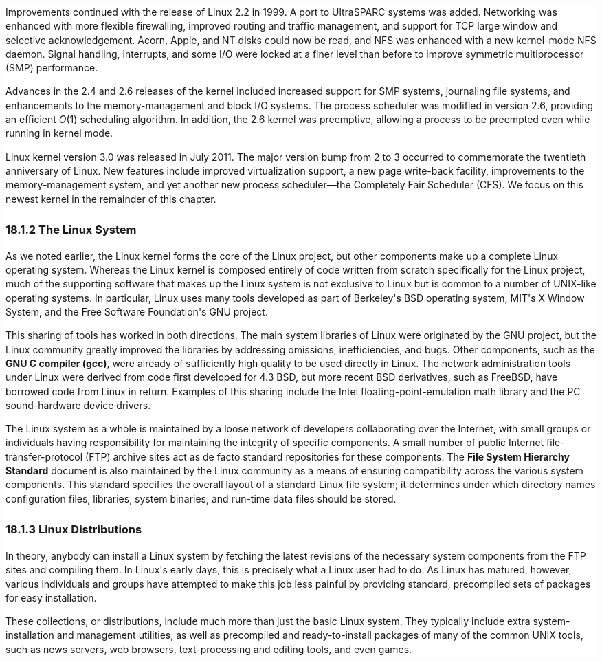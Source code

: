 Improvements continued with the release of Linux 2.2 in 1999. A port to UltraSPARC systems was added. Networking was enhanced with more flexible firewalling, improved routing and traffic management, and support for TCP large window and selective acknowledgement. Acorn, Apple, and NT disks could now be read, and NFS was enhanced with a new kernel-mode NFS daemon. Signal handling, interrupts, and some I/O were locked at a finer level than before to improve symmetric multiprocessor (SMP) performance.

Advances in the 2.4 and 2.6 releases of the kernel included increased support for SMP systems, journaling file systems, and enhancements to the memory-management and block I/O systems. The process scheduler was modified in version 2.6, providing an efficient *O*(1) scheduling algorithm. In addition, the 2.6 kernel was preemptive, allowing a process to be preempted even while running in kernel mode.

Linux kernel version 3.0 was released in July 2011. The major version bump from 2 to 3 occurred to commemorate the twentieth anniversary of Linux. New features include improved virtualization support, a new page write-back facility, improvements to the memory-management system, and yet another new process scheduler—the Completely Fair Scheduler (CFS). We focus on this newest kernel in the remainder of this chapter.

### 18.1.2 The Linux System

As we noted earlier, the Linux kernel forms the core of the Linux project, but other components make up a complete Linux operating system. Whereas the Linux kernel is composed entirely of code written from scratch specifically for the Linux project, much of the supporting software that makes up the Linux system is not exclusive to Linux but is common to a number of UNIX-like operating systems. In particular, Linux uses many tools developed as part of Berkeley's BSD operating system, MIT's X Window System, and the Free Software Foundation's GNU project.

This sharing of tools has worked in both directions. The main system libraries of Linux were originated by the GNU project, but the Linux community greatly improved the libraries by addressing omissions, inefficiencies, and bugs. Other components, such as the **GNU C compiler (gcc)**, were already of sufficiently high quality to be used directly in Linux. The network administration tools under Linux were derived from code first developed for 4.3 BSD, but more recent BSD derivatives, such as FreeBSD, have borrowed code from Linux in return. Examples of this sharing include the Intel floating-point-emulation math library and the PC sound-hardware device drivers.

The Linux system as a whole is maintained by a loose network of developers collaborating over the Internet, with small groups or individuals having responsibility for maintaining the integrity of specific components. A small number of public Internet file-transfer-protocol (FTP) archive sites act as de facto standard repositories for these components. The **File System Hierarchy Standard** document is also maintained by the Linux community as a means of ensuring compatibility across the various system components. This standard specifies the overall layout of a standard Linux file system; it determines under which directory names configuration files, libraries, system binaries, and run-time data files should be stored.

### 18.1.3 Linux Distributions

In theory, anybody can install a Linux system by fetching the latest revisions of the necessary system components from the FTP sites and compiling them. In Linux's early days, this is precisely what a Linux user had to do. As Linux has matured, however, various individuals and groups have attempted to make this job less painful by providing standard, precompiled sets of packages for easy installation.

These collections, or distributions, include much more than just the basic Linux system. They typically include extra system-installation and management utilities, as well as precompiled and ready-to-install packages of many of the common UNIX tools, such as news servers, web browsers, text-processing and editing tools, and even games.
